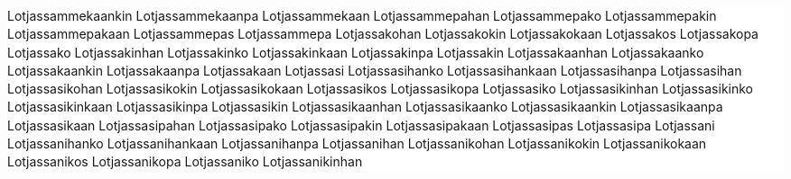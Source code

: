 Lotjassammekaankin
Lotjassammekaanpa
Lotjassammekaan
Lotjassammepahan
Lotjassammepako
Lotjassammepakin
Lotjassammepakaan
Lotjassammepas
Lotjassammepa
Lotjassakohan
Lotjassakokin
Lotjassakokaan
Lotjassakos
Lotjassakopa
Lotjassako
Lotjassakinhan
Lotjassakinko
Lotjassakinkaan
Lotjassakinpa
Lotjassakin
Lotjassakaanhan
Lotjassakaanko
Lotjassakaankin
Lotjassakaanpa
Lotjassakaan
Lotjassasi
Lotjassasihanko
Lotjassasihankaan
Lotjassasihanpa
Lotjassasihan
Lotjassasikohan
Lotjassasikokin
Lotjassasikokaan
Lotjassasikos
Lotjassasikopa
Lotjassasiko
Lotjassasikinhan
Lotjassasikinko
Lotjassasikinkaan
Lotjassasikinpa
Lotjassasikin
Lotjassasikaanhan
Lotjassasikaanko
Lotjassasikaankin
Lotjassasikaanpa
Lotjassasikaan
Lotjassasipahan
Lotjassasipako
Lotjassasipakin
Lotjassasipakaan
Lotjassasipas
Lotjassasipa
Lotjassani
Lotjassanihanko
Lotjassanihankaan
Lotjassanihanpa
Lotjassanihan
Lotjassanikohan
Lotjassanikokin
Lotjassanikokaan
Lotjassanikos
Lotjassanikopa
Lotjassaniko
Lotjassanikinhan